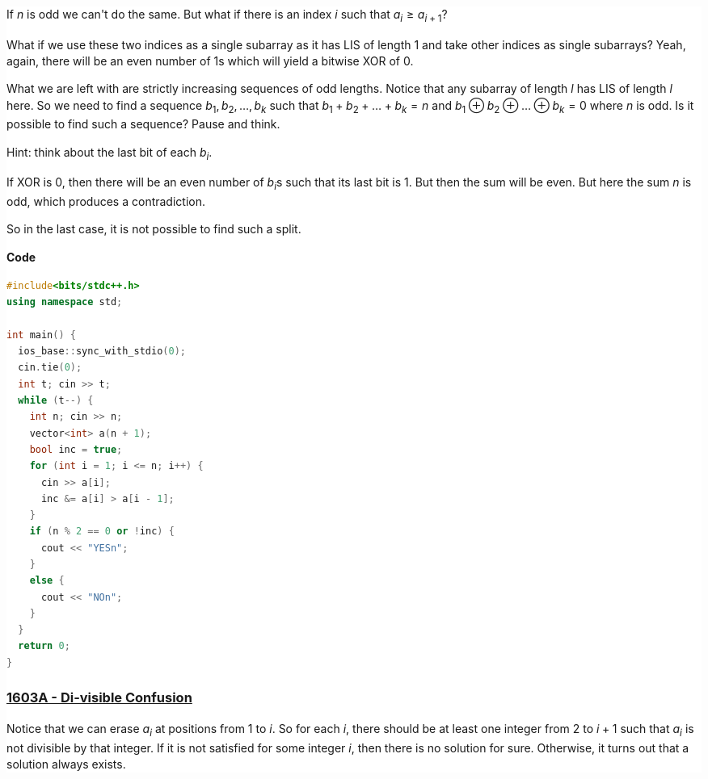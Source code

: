 If $n$ is odd we can't do the same. But what if there is an index $i$ such that $a_i \ge a_{i + 1}$?

What if we use these two indices as a single subarray as it has LIS of length $1$ and take other indices as single subarrays? Yeah, again, there will be an even number of $1$s which will yield a bitwise XOR of $0$. 

What we are left with are strictly increasing sequences of odd lengths. Notice that any subarray of length $l$ has LIS of length $l$ here. So we need to find a sequence $b_1, b_2, \ldots, b_k$ such that $b_1 + b_2 + \ldots + b_k = n$ and $b_1 \oplus b_2 \oplus \ldots \oplus b_k = 0$ where $n$ is odd. Is it possible to find such a sequence? Pause and think.

Hint: think about the last bit of each $b_i$. 

If XOR is $0$, then there will be an even number of $b_i$s such that its last bit is $1$. But then the sum will be even. But here the sum $n$ is odd, which produces a contradiction.

So in the last case, it is not possible to find such a split.

 **Code**
```cpp
#include<bits/stdc++.h>
using namespace std;
 
int main() {
  ios_base::sync_with_stdio(0);
  cin.tie(0);
  int t; cin >> t;
  while (t--) {
    int n; cin >> n;
    vector<int> a(n + 1);
    bool inc = true;
    for (int i = 1; i <= n; i++) {
      cin >> a[i];
      inc &= a[i] > a[i - 1];
    }
    if (n % 2 == 0 or !inc) {
      cout << "YESn";
    }
    else {
      cout << "NOn";
    }
  }
  return 0;
}
```
 
### [1603A - Di-visible Confusion](https://codeforces.com/contest/1603/problem/A "Codeforces Round 752 (Div. 1)")

Notice that we can erase $a_i$ at positions from $1$ to $i$. So for each $i$, there should be at least one integer from $2$ to $i + 1$ such that $a_i$ is not divisible by that integer. If it is not satisfied for some integer $i$, then there is no solution for sure. Otherwise, it turns out that a solution always exists. 
